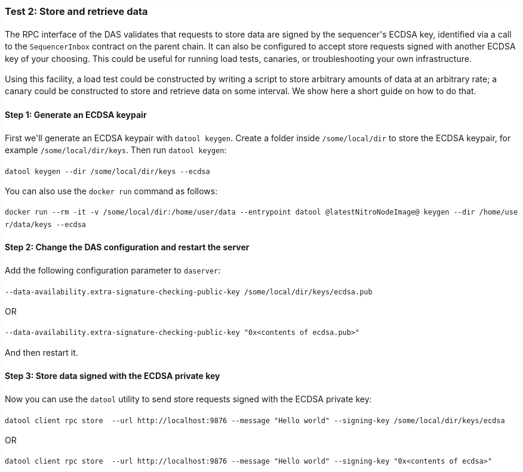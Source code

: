 ### Test 2: Store and retrieve data

The RPC interface of the DAS validates that requests to store data are signed by the sequencer's ECDSA key, identified via a call to the `SequencerInbox` contract on the parent chain. It can also be configured to accept store requests signed with another ECDSA key of your choosing. This could be useful for running load tests, canaries, or troubleshooting your own infrastructure.

Using this facility, a load test could be constructed by writing a script to store arbitrary amounts of data at an arbitrary rate; a canary could be constructed to store and retrieve data on some interval. We show here a short guide on how to do that.

#### Step 1: Generate an ECDSA keypair

First we'll generate an ECDSA keypair with `datool keygen`. Create a folder inside `/some/local/dir` to store the ECDSA keypair, for example `/some/local/dir/keys`. Then run `datool keygen`:

```shell
datool keygen --dir /some/local/dir/keys --ecdsa
```

You can also use the `docker run` command as follows:

```shell
docker run --rm -it -v /some/local/dir:/home/user/data --entrypoint datool @latestNitroNodeImage@ keygen --dir /home/user/data/keys --ecdsa
```

#### Step 2: Change the DAS configuration and restart the server

Add the following configuration parameter to `daserver`:

```shell
--data-availability.extra-signature-checking-public-key /some/local/dir/keys/ecdsa.pub
```

OR

```shell
--data-availability.extra-signature-checking-public-key "0x<contents of ecdsa.pub>"
```

And then restart it.

#### Step 3: Store data signed with the ECDSA private key

Now you can use the `datool` utility to send store requests signed with the ECDSA private key:

```shell
datool client rpc store  --url http://localhost:9876 --message "Hello world" --signing-key /some/local/dir/keys/ecdsa
```

OR

```shell
datool client rpc store  --url http://localhost:9876 --message "Hello world" --signing-key "0x<contents of ecdsa>"
```
